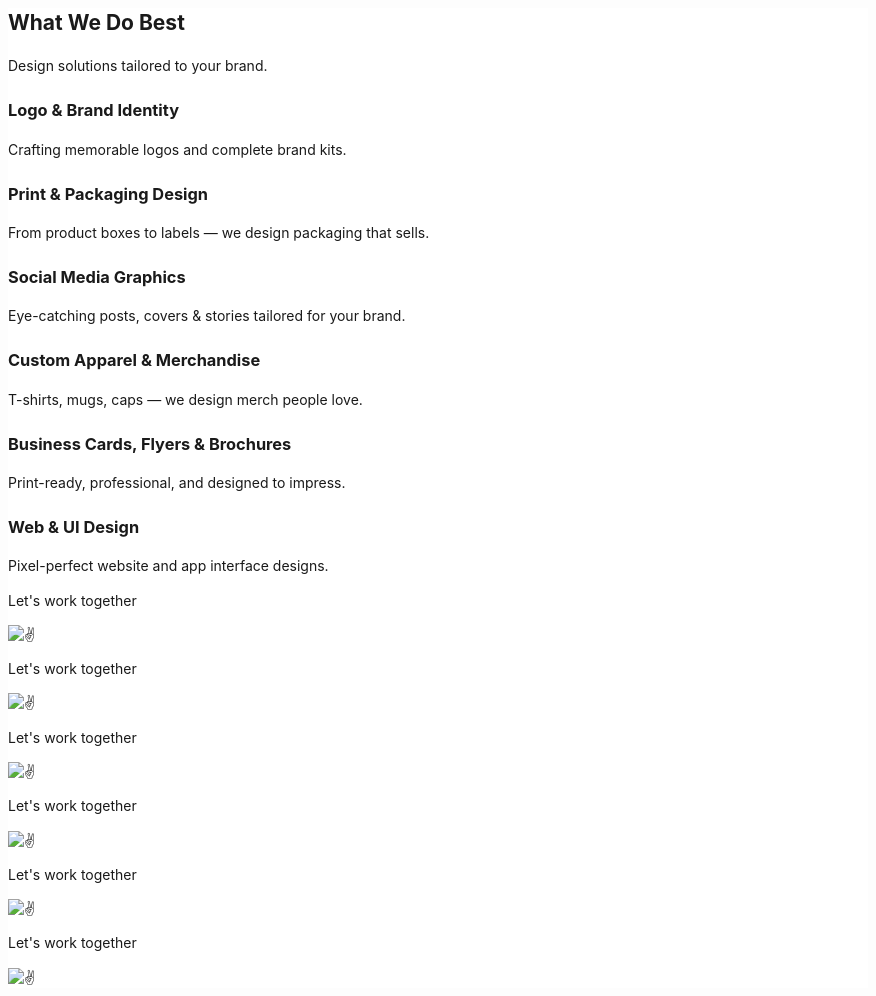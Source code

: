 What We Do Best
---------------

Design solutions tailored to your brand.

### Logo & Brand Identity

Crafting memorable logos and complete brand kits.

### Print & Packaging Design

From product boxes to labels — we design packaging that sells.

### Social Media Graphics

Eye-catching posts, covers & stories tailored for your brand.

### Custom Apparel & Merchandise

T-shirts, mugs, caps — we design merch people love.

### Business Cards, Flyers & Brochures

Print-ready, professional, and designed to impress.

### Web & UI Design

Pixel-perfect website and app interface designs.

Let's work together


![✌](https://fonts.gstatic.com/s/e/notoemoji/latest/270c_fe0f/512.gif)

Let's work together


![✌](https://fonts.gstatic.com/s/e/notoemoji/latest/270c_fe0f/512.gif)

Let's work together


![✌](https://fonts.gstatic.com/s/e/notoemoji/latest/270c_fe0f/512.gif)

Let's work together


![✌](https://fonts.gstatic.com/s/e/notoemoji/latest/270c_fe0f/512.gif)

Let's work together


![✌](https://fonts.gstatic.com/s/e/notoemoji/latest/270c_fe0f/512.gif)

Let's work together


![✌](https://fonts.gstatic.com/s/e/notoemoji/latest/270c_fe0f/512.gif)
